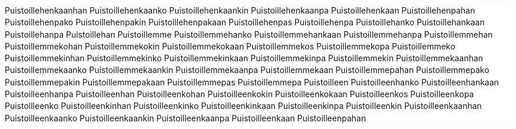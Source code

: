Puistoillehenkaanhan
Puistoillehenkaanko
Puistoillehenkaankin
Puistoillehenkaanpa
Puistoillehenkaan
Puistoillehenpahan
Puistoillehenpako
Puistoillehenpakin
Puistoillehenpakaan
Puistoillehenpas
Puistoillehenpa
Puistoillehanko
Puistoillehankaan
Puistoillehanpa
Puistoillehan
Puistoillemme
Puistoillemmehanko
Puistoillemmehankaan
Puistoillemmehanpa
Puistoillemmehan
Puistoillemmekohan
Puistoillemmekokin
Puistoillemmekokaan
Puistoillemmekos
Puistoillemmekopa
Puistoillemmeko
Puistoillemmekinhan
Puistoillemmekinko
Puistoillemmekinkaan
Puistoillemmekinpa
Puistoillemmekin
Puistoillemmekaanhan
Puistoillemmekaanko
Puistoillemmekaankin
Puistoillemmekaanpa
Puistoillemmekaan
Puistoillemmepahan
Puistoillemmepako
Puistoillemmepakin
Puistoillemmepakaan
Puistoillemmepas
Puistoillemmepa
Puistoilleen
Puistoilleenhanko
Puistoilleenhankaan
Puistoilleenhanpa
Puistoilleenhan
Puistoilleenkohan
Puistoilleenkokin
Puistoilleenkokaan
Puistoilleenkos
Puistoilleenkopa
Puistoilleenko
Puistoilleenkinhan
Puistoilleenkinko
Puistoilleenkinkaan
Puistoilleenkinpa
Puistoilleenkin
Puistoilleenkaanhan
Puistoilleenkaanko
Puistoilleenkaankin
Puistoilleenkaanpa
Puistoilleenkaan
Puistoilleenpahan